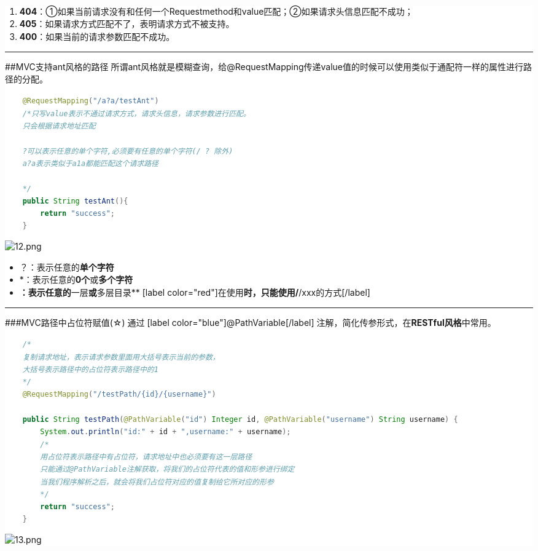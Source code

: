  1. **404**：①如果当前请求没有和任何一个Requestmethod和value匹配；②如果请求头信息匹配不成功；
 2. **405**：如果请求方式匹配不了，表明请求方式不被支持。
 3. **400**：如果当前的请求参数匹配不成功。

----------
##MVC支持ant风格的路径
所谓ant风格就是模糊查询，给@RequestMapping传递value值的时候可以使用类似于通配符一样的属性进行路径的分配。

```java
    @RequestMapping("/a?a/testAnt")
    /*只写value表示不通过请求方式，请求头信息，请求参数进行匹配。
    只会根据请求地址匹配

    ?可以表示任意的单个字符,必须要有任意的单个字符(/ ? 除外)
    a?a表示类似于a1a都能匹配这个请求路径

    */
    public String testAnt(){
        return "success";
    }

```
![12.png][18]

 - ？：表示任意的**单个字符**
 - *：表示任意的**0个**或**多个字符**
 - **：表示任意的**一层**或**多层目录**
 [label color="red"]在使用**时，只能使用/**/xxx的方式[/label] 

----------
###MVC路径中占位符赋值(☆)
通过 [label color="blue"]@PathVariable[/label] 注解，简化传参形式，在**RESTful风格**中常用。

```java
    /*
    复制请求地址，表示请求参数里面用大括号表示当前的参数，
    大括号表示路径中的占位符表示路径中的1
    */
    @RequestMapping("/testPath/{id}/{username}")

    public String testPath(@PathVariable("id") Integer id, @PathVariable("username") String username) {
        System.out.println("id:" + id + ",username:" + username);
        /*
        用占位符表示路径中有占位符，请求地址中也必须要有这一层路径
        只能通过@PathVariable注解获取，将我们的占位符代表的值和形参进行绑定
        当我们程序解析之后，就会将我们占位符对应的值复制给它所对应的形参
        */
        return "success";
    }

```
![13.png][19]


  [1]: https://www.kaijavademo.top/171.html
  [2]: https://www.kaijavademo.top/85.html#cl-1
  [3]: https://img.kaijavademo.top/typecho/uploads/2023/08/2039007525.png
  [4]: https://img.kaijavademo.top/typecho/uploads/2023/08/193349230.png
  [5]: https://img.kaijavademo.top/typecho/uploads/2023/08/835005344.png
  [6]: https://img.kaijavademo.top/typecho/uploads/2023/08/1660835224.png
  [7]: https://img.kaijavademo.top/typecho/uploads/2023/08/296065269.png
  [8]: https://www.kaijavademo.top/259.html#cl-21
  [9]: https://www.kaijavademo.top/296.html#cl-15
  [10]: https://www.kaijavademo.top/296.html#cl-21
  [11]: https://img.kaijavademo.top/typecho/uploads/2023/08/2633831878.png
  [12]: https://img.kaijavademo.top/typecho/uploads/2023/08/1819397589.png
  [13]: https://www.kaijavademo.top/337.html#cl-18
  [14]: https://img.kaijavademo.top/typecho/uploads/2023/08/2351037049.png
  [15]: https://img.kaijavademo.top/typecho/uploads/2023/08/2728393249.png
  [16]: https://img.kaijavademo.top/typecho/uploads/2023/08/4028891927.png
  [17]: https://img.kaijavademo.top/typecho/uploads/2023/08/2132184533.png
  [18]: https://img.kaijavademo.top/typecho/uploads/2023/08/2413538205.png
  [19]: https://img.kaijavademo.top/typecho/uploads/2023/08/4122361827.png
  [20]: https://img.kaijavademo.top/typecho/uploads/2023/08/3359589323.png
  [21]: https://img.kaijavademo.top/typecho/uploads/2023/08/1991250786.png
  [22]: https://img.kaijavademo.top/typecho/uploads/2023/08/1347429620.png
  [23]: https://img.kaijavademo.top/typecho/uploads/2023/08/3988128079.png
  [24]: https://img.kaijavademo.top/typecho/uploads/2023/08/652758874.png
  [25]: https://www.kaijavademo.top/185.html#cl-27
  [26]: https://img.kaijavademo.top/typecho/uploads/2023/08/918990981.png
  [27]: https://img.kaijavademo.top/typecho/uploads/2023/08/3739579996.png
  [28]: https://img.kaijavademo.top/typecho/uploads/2023/08/74078524.png
  [29]: https://img.kaijavademo.top/typecho/uploads/2023/08/82056898.png
  [30]: https://img.kaijavademo.top/typecho/uploads/2023/08/576870474.png
  [31]: https://img.kaijavademo.top/typecho/uploads/2023/08/347660263.png